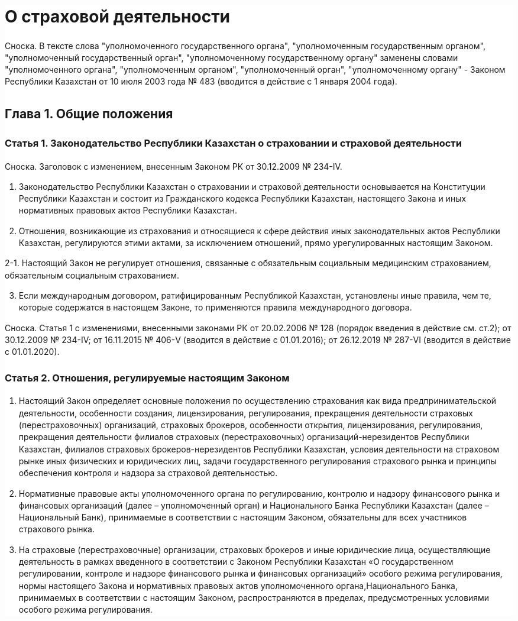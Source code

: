 # О страховой деятельности

Сноска. В тексте слова "уполномоченного государственного органа", "уполномоченным государственным органом", "уполномоченный государственный орган", "уполномоченному государственному органу" заменены словами "уполномоченного органа", "уполномоченным органом", "уполномоченный орган", "уполномоченному органу" - Законом Республики Казахстан от 10 июля 2003 года № 483 (вводится в действие с 1 января 2004 года).

## Глава 1. Общие положения

### Статья 1. Законодательство Республики Казахстан о страховании и страховой деятельности

Сноска. Заголовок с изменением, внесенным Законом РК от 30.12.2009 № 234-IV.

1. Законодательство Республики Казахстан о страховании и страховой деятельности основывается на Конституции Республики Казахстан и состоит из Гражданского кодекса Республики Казахстан, настоящего Закона и иных нормативных правовых актов Республики Казахстан.

2. Отношения, возникающие из страхования и относящиеся к сфере действия иных законодательных актов Республики Казахстан, регулируются этими актами, за исключением отношений, прямо урегулированных настоящим Законом.

2-1. Настоящий Закон не регулирует отношения, связанные с обязательным социальным медицинским страхованием, обязательным социальным страхованием.

3. Если международным договором, ратифицированным Республикой Казахстан, установлены иные правила, чем те, которые содержатся в настоящем Законе, то применяются правила международного договора.

Сноска. Статья 1 с изменениями, внесенными законами РК от 20.02.2006 № 128 (порядок введения в действие см. ст.2); от 30.12.2009 № 234-IV; от 16.11.2015 № 406-V (вводится в действие с 01.01.2016); от 26.12.2019 № 287-VІ (вводится в действие с 01.01.2020).

### Статья 2. Отношения, регулируемые настоящим Законом

1. Настоящий Закон определяет основные положения по осуществлению страхования как вида предпринимательской деятельности, особенности создания, лицензирования, регулирования, прекращения деятельности страховых (перестраховочных) организаций, страховых брокеров, особенности открытия, лицензирования, регулирования, прекращения деятельности филиалов страховых (перестраховочных) организаций-нерезидентов Республики Казахстан, филиалов страховых брокеров-нерезидентов Республики Казахстан, условия деятельности на страховом рынке иных физических и юридических лиц, задачи государственного регулирования страхового рынка и принципы обеспечения контроля и надзора за страховой деятельностью.

2. Нормативные правовые акты уполномоченного органа по регулированию, контролю и надзору финансового рынка и финансовых организаций (далее – уполномоченный орган) и Национального Банка Республики Казахстан (далее – Национальный Банк), принимаемые в соответствии с настоящим Законом, обязательны для всех участников страхового рынка.

3. На страховые (перестраховочные) организации, страховых брокеров и иные юридические лица, осуществляющие деятельность в рамках введенного в соответствии с Законом Республики Казахстан  «О государственном регулировании, контроле и надзоре финансового рынка и финансовых организаций» особого режима регулирования, нормы настоящего Закона и нормативных правовых актов уполномоченного органа,Национального Банка, принимаемых в соответствии с настоящим Законом, распространяются в пределах, предусмотренных условиями особого режима регулирования.
